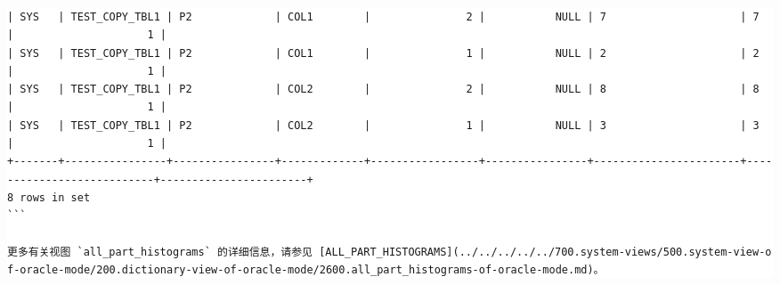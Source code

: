     | SYS   | TEST_COPY_TBL1 | P2             | COL1        |               2 |           NULL | 7                     | 7                         |                     1 |
    | SYS   | TEST_COPY_TBL1 | P2             | COL1        |               1 |           NULL | 2                     | 2                         |                     1 |
    | SYS   | TEST_COPY_TBL1 | P2             | COL2        |               2 |           NULL | 8                     | 8                         |                     1 |
    | SYS   | TEST_COPY_TBL1 | P2             | COL2        |               1 |           NULL | 3                     | 3                         |                     1 |
    +-------+----------------+----------------+-------------+-----------------+----------------+-----------------------+---------------------------+-----------------------+
    8 rows in set
    ```

    更多有关视图 `all_part_histograms` 的详细信息，请参见 [ALL_PART_HISTOGRAMS](../../../../../700.system-views/500.system-view-of-oracle-mode/200.dictionary-view-of-oracle-mode/2600.all_part_histograms-of-oracle-mode.md)。
